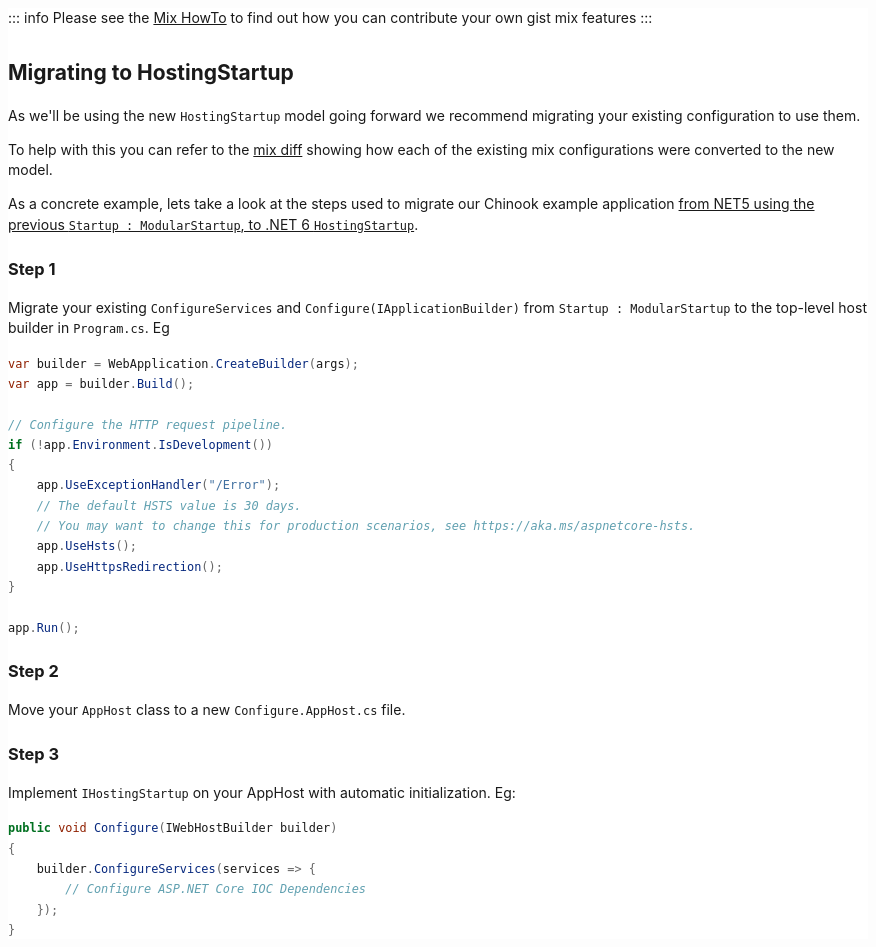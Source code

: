 ::: info
Please see the [Mix HowTo](https://gist.github.com/gistlyn/9b32b03f207a191099137429051ebde8#file-mix_howto-md) to find out how you can contribute your own gist mix features
:::

## Migrating to HostingStartup

As we'll be using the new `HostingStartup` model going forward we recommend migrating your existing configuration to use them.

<iframe class="video-hd" src="https://www.youtube.com/embed/WgsFl0AFUdo" frameborder="0" allow="autoplay; encrypted-media" allowfullscreen></iframe>

To help with this you can refer to the [mix diff](https://github.com/ServiceStack/mix/commit/b56746622aa1879e3e6a8cbf835e634f05db30db)
showing how each of the existing mix configurations were converted to the new model.

As a concrete example, lets take a look at the steps used to migrate our Chinook example application [from NET5 using the previous `Startup : ModularStartup`, to .NET 6 `HostingStartup`](https://github.com/NetCoreApps/Chinook/commit/2758af9deae9c3aa910a27134f95167f7ec6e541).

### Step 1
Migrate your existing `ConfigureServices` and `Configure(IApplicationBuilder)` from `Startup : ModularStartup` to the top-level host builder in `Program.cs`. Eg

```csharp
var builder = WebApplication.CreateBuilder(args);
var app = builder.Build();

// Configure the HTTP request pipeline.
if (!app.Environment.IsDevelopment())
{
    app.UseExceptionHandler("/Error");
    // The default HSTS value is 30 days. 
    // You may want to change this for production scenarios, see https://aka.ms/aspnetcore-hsts.
    app.UseHsts();
    app.UseHttpsRedirection();
}

app.Run();
```

### Step 2

Move your `AppHost` class to a new `Configure.AppHost.cs` file.

### Step 3
Implement `IHostingStartup` on your AppHost with automatic initialization. Eg:

```csharp
public void Configure(IWebHostBuilder builder)
{
    builder.ConfigureServices(services => {
        // Configure ASP.NET Core IOC Dependencies
    });
}
```
